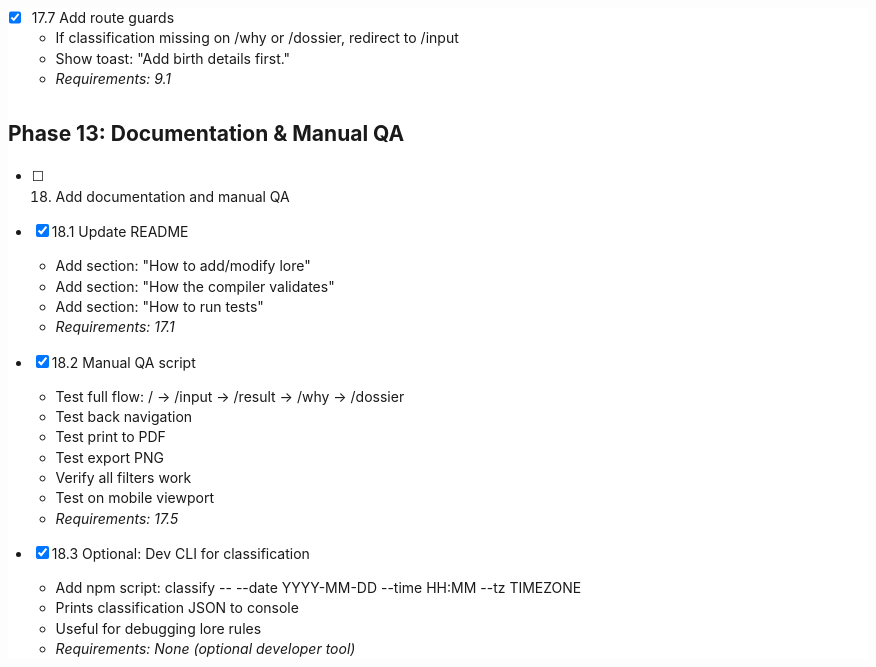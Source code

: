 - [x] 17.7 Add route guards
  - If classification missing on /why or /dossier, redirect to /input
  - Show toast: "Add birth details first."
  - _Requirements: 9.1_

## Phase 13: Documentation & Manual QA

- [ ] 18. Add documentation and manual QA
- [x] 18.1 Update README

  - Add section: "How to add/modify lore"
  - Add section: "How the compiler validates"
  - Add section: "How to run tests"
  - _Requirements: 17.1_

- [x] 18.2 Manual QA script

  - Test full flow: / → /input → /result → /why → /dossier
  - Test back navigation
  - Test print to PDF
  - Test export PNG
  - Verify all filters work
  - Test on mobile viewport
  - _Requirements: 17.5_

- [x] 18.3 Optional: Dev CLI for classification
  - Add npm script: classify -- --date YYYY-MM-DD --time HH:MM --tz TIMEZONE
  - Prints classification JSON to console
  - Useful for debugging lore rules
  - _Requirements: None (optional developer tool)_
